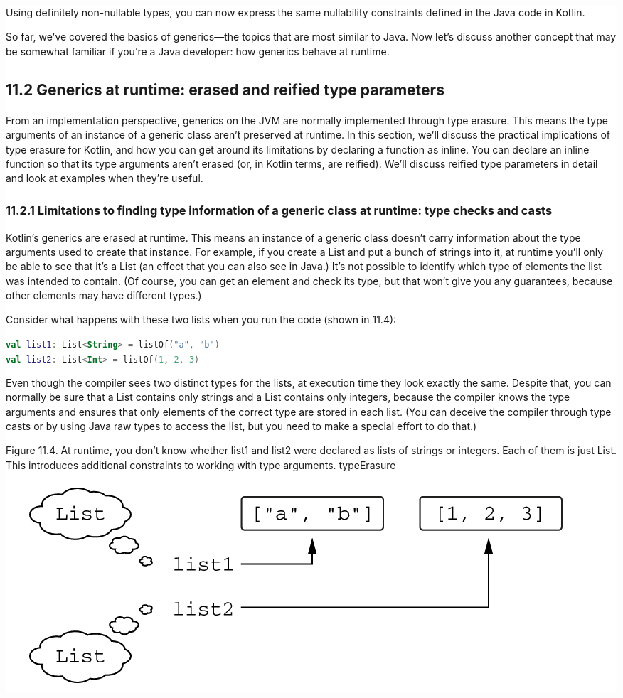 Using definitely non-nullable types, you can now express the same nullability constraints defined in the Java code in Kotlin.

So far, we’ve covered the basics of generics—the topics that are most similar to Java. Now let’s discuss another concept that may be somewhat familiar if you’re a Java developer: how generics behave at runtime.

## 11.2 Generics at runtime: erased and reified type parameters

From an implementation perspective, generics on the JVM are normally implemented through type erasure. This means the type arguments of an instance of a generic class aren’t preserved at runtime. In this section, we’ll discuss the practical implications of type erasure for Kotlin, and how you can get around its limitations by declaring a function as inline. You can declare an inline function so that its type arguments aren’t erased (or, in Kotlin terms, are reified). We’ll discuss reified type parameters in detail and look at examples when they’re useful.

### 11.2.1 Limitations to finding type information of a generic class at runtime: type checks and casts

Kotlin’s generics are erased at runtime. This means an instance of a generic class doesn’t carry information about the type arguments used to create that instance. For example, if you create a List<String> and put a bunch of strings into it, at runtime you’ll only be able to see that it’s a List (an effect that you can also see in Java.) It’s not possible to identify which type of elements the list was intended to contain. (Of course, you can get an element and check its type, but that won’t give you any guarantees, because other elements may have different types.)

Consider what happens with these two lists when you run the code (shown in 11.4):

```kotlin
val list1: List<String> = listOf("a", "b")
val list2: List<Int> = listOf(1, 2, 3)
```

Even though the compiler sees two distinct types for the lists, at execution time they look exactly the same. Despite that, you can normally be sure that a List<String> contains only strings and a List<Int> contains only integers, because the compiler knows the type arguments and ensures that only elements of the correct type are stored in each list. (You can deceive the compiler through type casts or by using Java raw types to access the list, but you need to make a special effort to do that.)

Figure 11.4. At runtime, you don’t know whether list1 and list2 were declared as lists of strings or integers. Each of them is just List. This introduces additional constraints to working with type arguments.
typeErasure

![img_3.png](../img/img_3.png)
